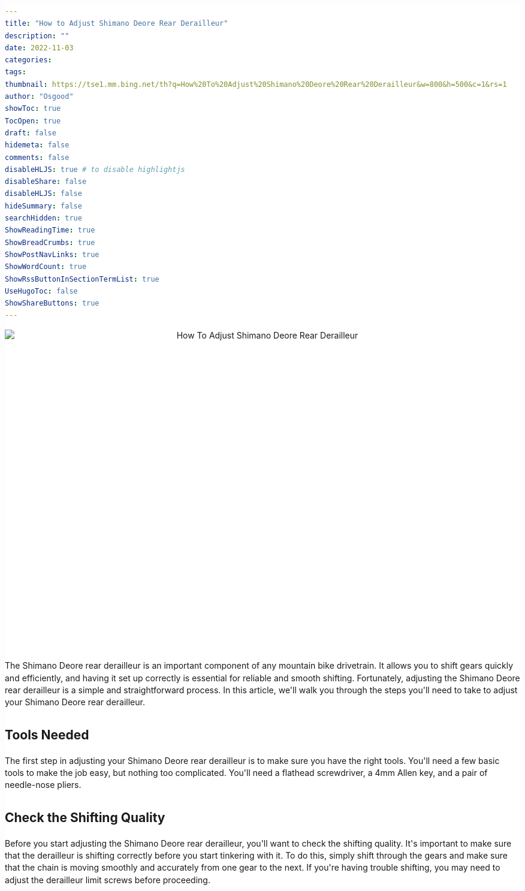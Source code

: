 ```yaml
---
title: "How to Adjust Shimano Deore Rear Derailleur"
description: ""
date: 2022-11-03
categories: 
tags: 
thumbnail: https://tse1.mm.bing.net/th?q=How%20To%20Adjust%20Shimano%20Deore%20Rear%20Derailleur&w=800&h=500&c=1&rs=1
author: "Osgood"
showToc: true
TocOpen: true
draft: false
hidemeta: false
comments: false
disableHLJS: true # to disable highlightjs
disableShare: false
disableHLJS: false
hideSummary: false
searchHidden: true
ShowReadingTime: true
ShowBreadCrumbs: true
ShowPostNavLinks: true
ShowWordCount: true
ShowRssButtonInSectionTermList: true
UseHugoToc: false
ShowShareButtons: true
---
```


<center>
	<img src="https://tse1.mm.bing.net/th?q=How%20To%20Adjust%20Shimano%20Deore%20Rear%20Derailleur&w=800&h=500&c=1&rs=1" alt="How To Adjust Shimano Deore Rear Derailleur" width="800" height="500" style="display: block; width: 100%; height: auto">
</center>

<p>The Shimano Deore rear derailleur is an important component of any mountain bike drivetrain. It allows you to shift gears quickly and efficiently, and having it set up correctly is essential for reliable and smooth shifting. Fortunately, adjusting the Shimano Deore rear derailleur is a simple and straightforward process. In this article, we'll walk you through the steps you'll need to take to adjust your Shimano Deore rear derailleur.</p>

<h2>Tools Needed</h2>

<p>The first step in adjusting your Shimano Deore rear derailleur is to make sure you have the right tools. You'll need a few basic tools to make the job easy, but nothing too complicated. You'll need a flathead screwdriver, a 4mm Allen key, and a pair of needle-nose pliers.</p>

<h2>Check the Shifting Quality</h2>

<p>Before you start adjusting the Shimano Deore rear derailleur, you'll want to check the shifting quality. It's important to make sure that the derailleur is shifting correctly before you start tinkering with it. To do this, simply shift through the gears and make sure that the chain is moving smoothly and accurately from one gear to the next. If you're having trouble shifting, you may need to adjust the derailleur limit screws before proceeding.</p>
